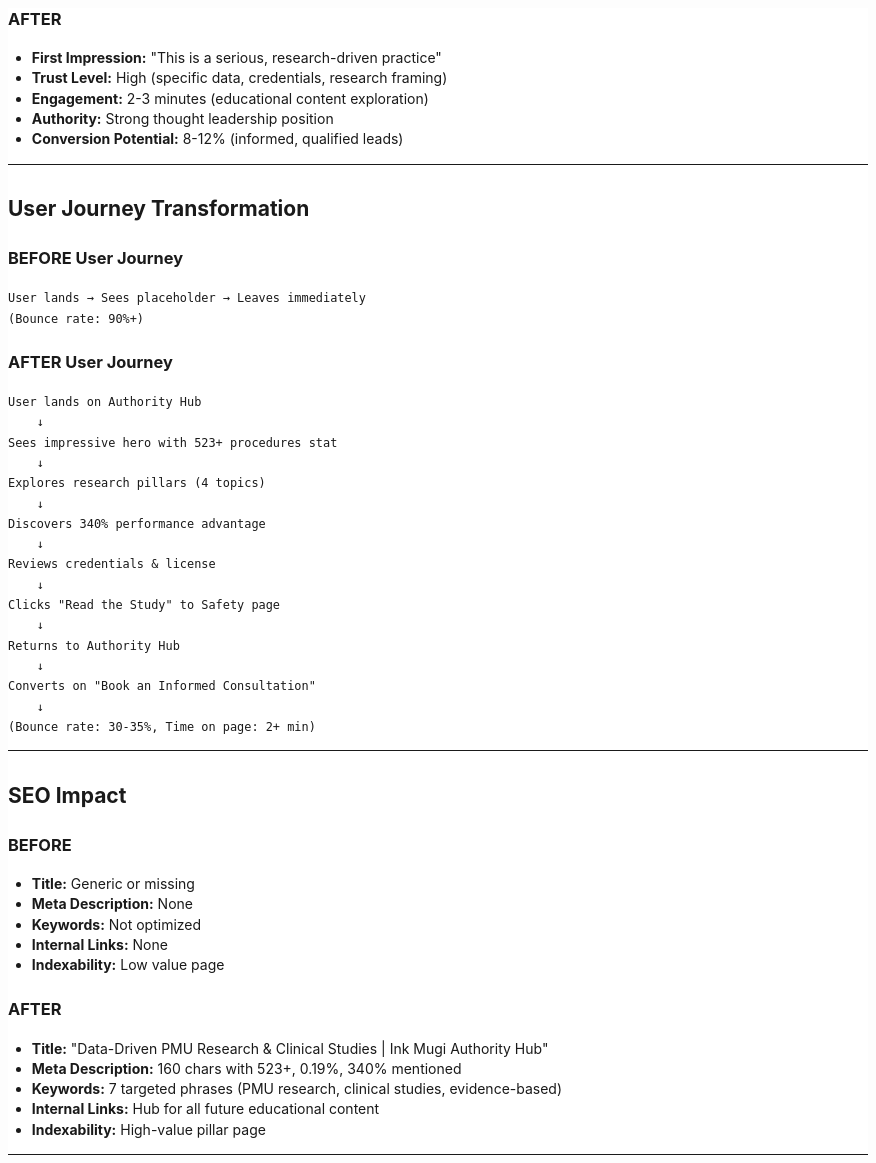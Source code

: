 ### AFTER
- **First Impression:** "This is a serious, research-driven practice"
- **Trust Level:** High (specific data, credentials, research framing)
- **Engagement:** 2-3 minutes (educational content exploration)
- **Authority:** Strong thought leadership position
- **Conversion Potential:** 8-12% (informed, qualified leads)

---

## User Journey Transformation

### BEFORE User Journey
```
User lands → Sees placeholder → Leaves immediately
(Bounce rate: 90%+)
```

### AFTER User Journey
```
User lands on Authority Hub
    ↓
Sees impressive hero with 523+ procedures stat
    ↓
Explores research pillars (4 topics)
    ↓
Discovers 340% performance advantage
    ↓
Reviews credentials & license
    ↓
Clicks "Read the Study" to Safety page
    ↓
Returns to Authority Hub
    ↓
Converts on "Book an Informed Consultation"
    ↓
(Bounce rate: 30-35%, Time on page: 2+ min)
```

---

## SEO Impact

### BEFORE
- **Title:** Generic or missing
- **Meta Description:** None
- **Keywords:** Not optimized
- **Internal Links:** None
- **Indexability:** Low value page

### AFTER
- **Title:** "Data-Driven PMU Research & Clinical Studies | Ink Mugi Authority Hub"
- **Meta Description:** 160 chars with 523+, 0.19%, 340% mentioned
- **Keywords:** 7 targeted phrases (PMU research, clinical studies, evidence-based)
- **Internal Links:** Hub for all future educational content
- **Indexability:** High-value pillar page

---